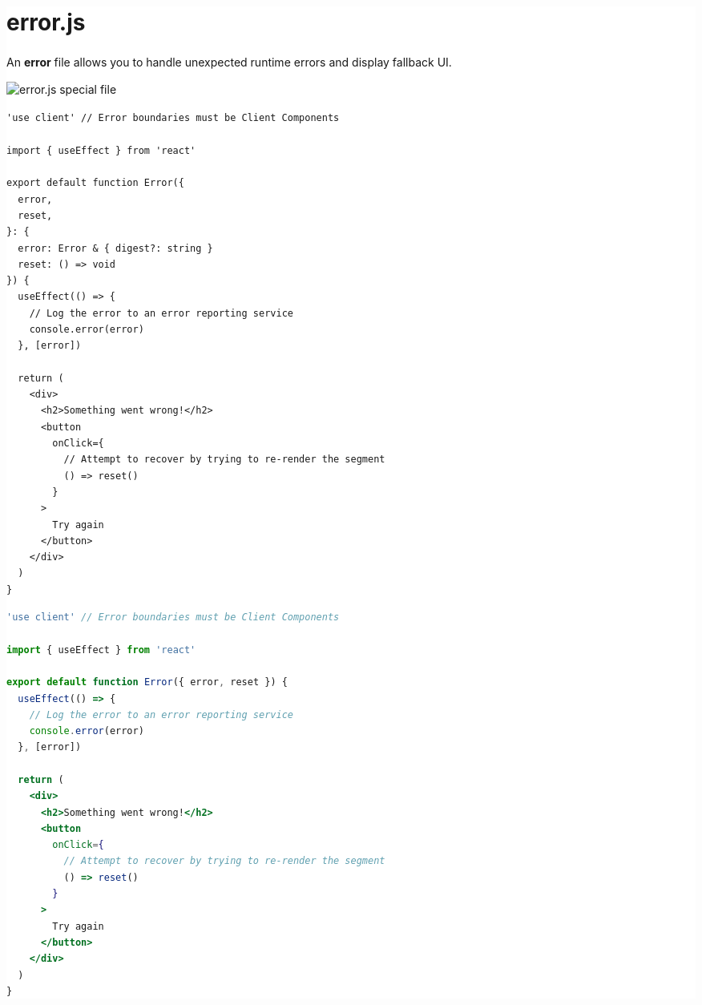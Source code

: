 # error.js

An **error** file allows you to handle unexpected runtime errors and display fallback UI.

![error.js special file](https://h8DxKfmAPhn8O0p3.public.blob.vercel-storage.com/docs/light/error-special-file.png)

```tsx filename="app/dashboard/error.tsx" switcher
'use client' // Error boundaries must be Client Components

import { useEffect } from 'react'

export default function Error({
  error,
  reset,
}: {
  error: Error & { digest?: string }
  reset: () => void
}) {
  useEffect(() => {
    // Log the error to an error reporting service
    console.error(error)
  }, [error])

  return (
    <div>
      <h2>Something went wrong!</h2>
      <button
        onClick={
          // Attempt to recover by trying to re-render the segment
          () => reset()
        }
      >
        Try again
      </button>
    </div>
  )
}
```

```jsx filename="app/dashboard/error.js" switcher
'use client' // Error boundaries must be Client Components

import { useEffect } from 'react'

export default function Error({ error, reset }) {
  useEffect(() => {
    // Log the error to an error reporting service
    console.error(error)
  }, [error])

  return (
    <div>
      <h2>Something went wrong!</h2>
      <button
        onClick={
          // Attempt to recover by trying to re-render the segment
          () => reset()
        }
      >
        Try again
      </button>
    </div>
  )
}
```